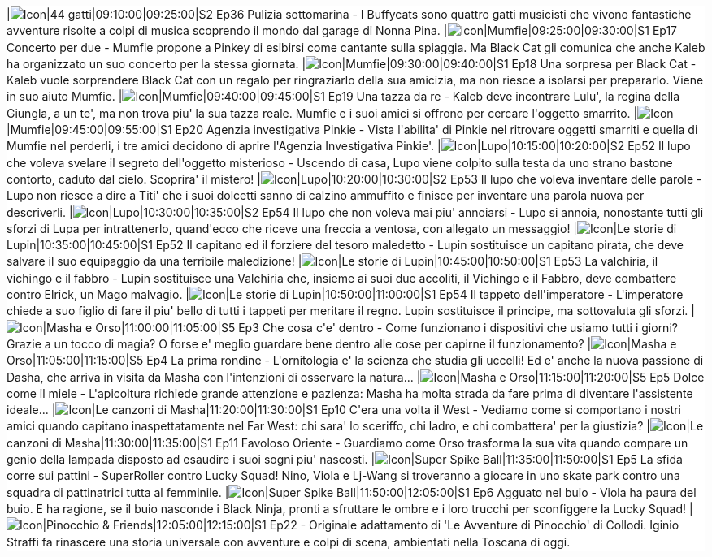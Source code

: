 |![Icon](https://guidatv.sky.it/uuid/Kids_Cover_PFo0SiHH0.png)|44 gatti|09:10:00|09:25:00|S2 Ep36 Pulizia sottomarina - I Buffycats sono quattro gatti musicisti che vivono fantastiche avventure risolte a colpi di musica scoprendo il mondo dal garage di Nonna Pina.
|![Icon](https://guidatv.sky.it/uuid/Kids_Cover_PFo0SiHH0.png)|Mumfie|09:25:00|09:30:00|S1 Ep17 Concerto per due - Mumfie propone a Pinkey di esibirsi come cantante sulla spiaggia. Ma Black Cat gli comunica che anche Kaleb ha organizzato un suo concerto per la stessa giornata.
|![Icon](https://guidatv.sky.it/uuid/Kids_Cover_PFo0SiHH0.png)|Mumfie|09:30:00|09:40:00|S1 Ep18 Una sorpresa per Black Cat - Kaleb vuole sorprendere Black Cat con un regalo per ringraziarlo della sua amicizia, ma non riesce a isolarsi per prepararlo. Viene in suo aiuto Mumfie.
|![Icon](https://guidatv.sky.it/uuid/Kids_Cover_PFo0SiHH0.png)|Mumfie|09:40:00|09:45:00|S1 Ep19 Una tazza da re - Kaleb deve incontrare Lulu&#039;, la regina della Giungla, a un te&#039;, ma non trova piu&#039; la sua tazza reale. Mumfie e i suoi amici si offrono per cercare l&#039;oggetto smarrito.
|![Icon](https://guidatv.sky.it/uuid/Kids_Cover_PFo0SiHH0.png)|Mumfie|09:45:00|09:55:00|S1 Ep20 Agenzia investigativa Pinkie - Vista l&#039;abilita&#039; di Pinkie nel ritrovare oggetti smarriti e quella di Mumfie nel perderli, i tre amici decidono di aprire l&#039;Agenzia Investigativa Pinkie&#039;.
|![Icon](https://guidatv.sky.it/uuid/Kids_Cover_PFo0SiHH0.png)|Lupo|10:15:00|10:20:00|S2 Ep52 Il lupo che voleva svelare il segreto dell&#039;oggetto misterioso - Uscendo di casa, Lupo viene colpito sulla testa da uno strano bastone contorto, caduto dal cielo. Scoprira&#039; il mistero!
|![Icon](https://guidatv.sky.it/uuid/Kids_Cover_PFo0SiHH0.png)|Lupo|10:20:00|10:30:00|S2 Ep53 Il lupo che voleva inventare delle parole - Lupo non riesce a dire a Titi&#039; che i suoi dolcetti sanno di calzino ammuffito e finisce per inventare una parola nuova per descriverli.
|![Icon](https://guidatv.sky.it/uuid/Kids_Cover_PFo0SiHH0.png)|Lupo|10:30:00|10:35:00|S2 Ep54 Il lupo che non voleva mai piu&#039; annoiarsi - Lupo si annoia, nonostante tutti gli sforzi di Lupa per intrattenerlo, quand&#039;ecco che riceve una freccia a ventosa, con allegato un messaggio!
|![Icon](https://guidatv.sky.it/uuid/Kids_Cover_PFo0SiHH0.png)|Le storie di Lupin|10:35:00|10:45:00|S1 Ep52 Il capitano ed il forziere del tesoro maledetto - Lupin sostituisce un capitano pirata, che deve salvare il suo equipaggio da una terribile maledizione!
|![Icon](https://guidatv.sky.it/uuid/Kids_Cover_PFo0SiHH0.png)|Le storie di Lupin|10:45:00|10:50:00|S1 Ep53 La valchiria, il vichingo e il fabbro - Lupin sostituisce una Valchiria che, insieme ai suoi due accoliti, il Vichingo e il Fabbro, deve combattere contro Elrick, un Mago malvagio.
|![Icon](https://guidatv.sky.it/uuid/Kids_Cover_PFo0SiHH0.png)|Le storie di Lupin|10:50:00|11:00:00|S1 Ep54 Il tappeto dell&#039;imperatore - L&#039;imperatore chiede a suo figlio di fare il piu&#039; bello di tutti i tappeti per meritare il regno. Lupin sostituisce il principe, ma sottovaluta gli sforzi.
|![Icon](https://guidatv.sky.it/uuid/252941d9-4bec-478f-9f3d-c0c2b975739b/cover?md5ChecksumParam=5728fb09cadf7ee3c1ba7b912595886e)|Masha e Orso|11:00:00|11:05:00|S5 Ep3 Che cosa c&#039;e&#039; dentro - Come funzionano i dispositivi che usiamo tutti i giorni? Grazie a un tocco di magia? O forse e&#039; meglio guardare bene dentro alle cose per capirne il funzionamento?
|![Icon](https://guidatv.sky.it/uuid/252941d9-4bec-478f-9f3d-c0c2b975739b/cover?md5ChecksumParam=5728fb09cadf7ee3c1ba7b912595886e)|Masha e Orso|11:05:00|11:15:00|S5 Ep4 La prima rondine - L&#039;ornitologia e&#039; la scienza che studia gli uccelli! Ed e&#039; anche la nuova passione di Dasha, che arriva in visita da Masha con l&#039;intenzioni di osservare la natura...
|![Icon](https://guidatv.sky.it/uuid/252941d9-4bec-478f-9f3d-c0c2b975739b/cover?md5ChecksumParam=5728fb09cadf7ee3c1ba7b912595886e)|Masha e Orso|11:15:00|11:20:00|S5 Ep5 Dolce come il miele - L&#039;apicoltura richiede grande attenzione e pazienza: Masha ha molta strada da fare prima di diventare l&#039;assistente ideale...
|![Icon](https://guidatv.sky.it/uuid/ffaa9174-73ba-42fc-a359-d2c5ef19ff9c/cover?md5ChecksumParam=fbbc9eff7a069ba1ed46af20a1c2a9ac)|Le canzoni di Masha|11:20:00|11:30:00|S1 Ep10 C&#039;era una volta il West - Vediamo come si comportano i nostri amici quando capitano inaspettatamente nel Far West: chi sara&#039; lo sceriffo, chi ladro, e chi combattera&#039; per la giustizia?
|![Icon](https://guidatv.sky.it/uuid/9fd6ac6b-b4e0-4da3-b348-08c1e055a2d9/cover?md5ChecksumParam=fbbc9eff7a069ba1ed46af20a1c2a9ac)|Le canzoni di Masha|11:30:00|11:35:00|S1 Ep11 Favoloso Oriente - Guardiamo come Orso trasforma la sua vita quando compare un genio della lampada disposto ad esaudire i suoi sogni piu&#039; nascosti.
|![Icon](https://guidatv.sky.it/uuid/Kids_Cover_PFo0SiHH0.png)|Super Spike Ball|11:35:00|11:50:00|S1 Ep5 La sfida corre sui pattini - SuperRoller contro Lucky Squad! Nino, Viola e Lj-Wang si troveranno a giocare in uno skate park contro una squadra di pattinatrici tutta al femminile.
|![Icon](https://guidatv.sky.it/uuid/Kids_Cover_PFo0SiHH0.png)|Super Spike Ball|11:50:00|12:05:00|S1 Ep6 Agguato nel buio - Viola ha paura del buio. E ha ragione, se il buio nasconde i Black Ninja, pronti a sfruttare le ombre e i loro trucchi per sconfiggere la Lucky Squad!
|![Icon](https://guidatv.sky.it/uuid/Kids_Cover_PFo0SiHH0.png)|Pinocchio &amp; Friends|12:05:00|12:15:00|S1 Ep22 - Originale adattamento di &#039;Le Avventure di Pinocchio&#039; di Collodi. Iginio Straffi fa rinascere una storia universale con avventure e colpi di scena, ambientati nella Toscana di oggi.